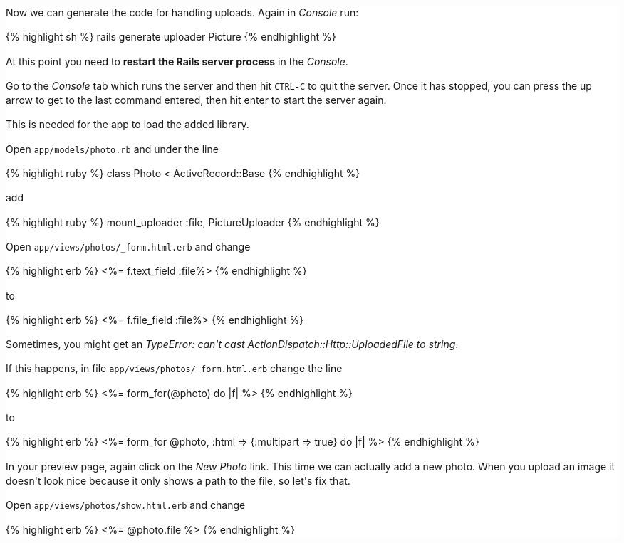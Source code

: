 Now we can generate the code for handling uploads. Again in *Console* run:

{% highlight sh %}
rails generate uploader Picture
{% endhighlight %}

At this point you need to **restart the Rails server process** in the *Console*.

Go to the *Console* tab which runs the server and then hit `CTRL-C` to quit the server.
Once it has stopped, you can press the up arrow to get to the last command entered, then hit enter to start the server again.

This is needed for the app to load the added library.

Open `app/models/photo.rb` and under the line

{% highlight ruby %}
class Photo < ActiveRecord::Base
{% endhighlight %}

add

{% highlight ruby %}
mount_uploader :file, PictureUploader
{% endhighlight %}

Open `app/views/photos/_form.html.erb` and change

{% highlight erb %}
<%= f.text_field :file%>
{% endhighlight %}

to

{% highlight erb %}
<%= f.file_field :file%>
{% endhighlight %}

Sometimes, you might get an *TypeError: can't cast ActionDispatch::Http::UploadedFile to string*.

If this happens, in file `app/views/photos/_form.html.erb` change the line

{% highlight erb %}
<%= form_for(@photo) do |f| %>
{% endhighlight %}

to

{% highlight erb %}
<%= form_for @photo, :html => {:multipart => true} do |f| %>
{% endhighlight %}

In your preview page, again click on the *New Photo* link. This time we can actually add a new photo.
When you upload an image it doesn't look nice because it only shows a path to the file, so let's fix that.

Open `app/views/photos/show.html.erb` and change

{% highlight erb %}
<%= @photo.file %>
{% endhighlight %}
